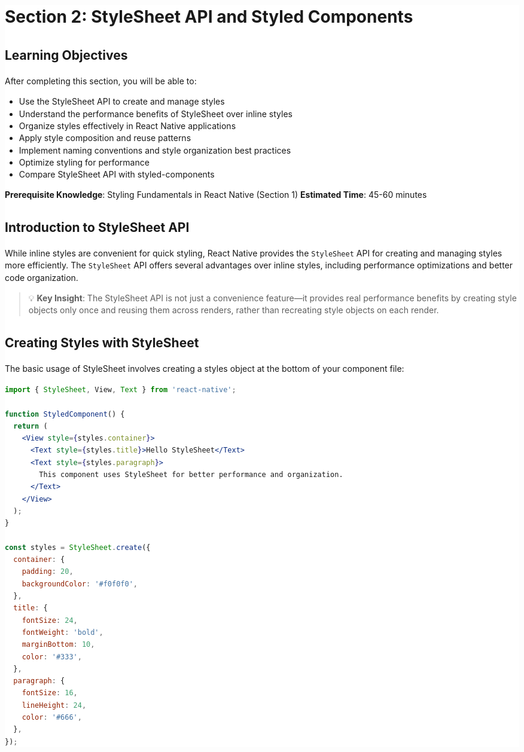 # Section 2: StyleSheet API and Styled Components

## Learning Objectives
After completing this section, you will be able to:
- Use the StyleSheet API to create and manage styles
- Understand the performance benefits of StyleSheet over inline styles
- Organize styles effectively in React Native applications
- Apply style composition and reuse patterns
- Implement naming conventions and style organization best practices
- Optimize styling for performance
- Compare StyleSheet API with styled-components

**Prerequisite Knowledge**: Styling Fundamentals in React Native (Section 1)
**Estimated Time**: 45-60 minutes

## Introduction to StyleSheet API

While inline styles are convenient for quick styling, React Native provides the `StyleSheet` API for creating and managing styles more efficiently. The `StyleSheet` API offers several advantages over inline styles, including performance optimizations and better code organization.

> 💡 **Key Insight**: The StyleSheet API is not just a convenience feature—it provides real performance benefits by creating style objects only once and reusing them across renders, rather than recreating style objects on each render.

## Creating Styles with StyleSheet

The basic usage of StyleSheet involves creating a styles object at the bottom of your component file:

```jsx
import { StyleSheet, View, Text } from 'react-native';

function StyledComponent() {
  return (
    <View style={styles.container}>
      <Text style={styles.title}>Hello StyleSheet</Text>
      <Text style={styles.paragraph}>
        This component uses StyleSheet for better performance and organization.
      </Text>
    </View>
  );
}

const styles = StyleSheet.create({
  container: {
    padding: 20,
    backgroundColor: '#f0f0f0',
  },
  title: {
    fontSize: 24,
    fontWeight: 'bold',
    marginBottom: 10,
    color: '#333',
  },
  paragraph: {
    fontSize: 16,
    lineHeight: 24,
    color: '#666',
  },
});

```